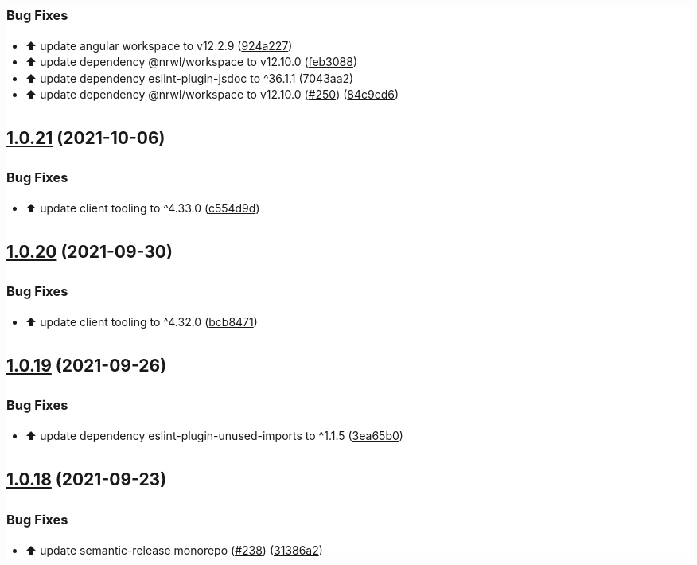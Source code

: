 
### Bug Fixes

* :arrow_up: update angular workspace to v12.2.9 ([924a227](https://github.com/ng-easy/platform/commit/924a227db00bd6ae2a12b930dfc1d4a529c230b9))
* :arrow_up: update dependency @nrwl/workspace to v12.10.0 ([feb3088](https://github.com/ng-easy/platform/commit/feb3088e3ca5c6db1ecbd2a1567b51f7722daccd))
* :arrow_up: update dependency eslint-plugin-jsdoc to ^36.1.1 ([7043aa2](https://github.com/ng-easy/platform/commit/7043aa23e9bfc63c10979384e806dce3b9ede984))
* ⬆️ update dependency @nrwl/workspace to v12.10.0 ([#250](https://github.com/ng-easy/platform/issues/250)) ([84c9cd6](https://github.com/ng-easy/platform/commit/84c9cd646290fffdbef166158c66c797614ad163))

## [1.0.21](https://github.com/ng-easy/platform/compare/@ng-easy/prettier-config@1.0.20...@ng-easy/prettier-config@1.0.21) (2021-10-06)


### Bug Fixes

* :arrow_up: update client tooling to ^4.33.0 ([c554d9d](https://github.com/ng-easy/platform/commit/c554d9d5a57c78b6afea83dac4316dcc40d4fbe4))

## [1.0.20](https://github.com/ng-easy/platform/compare/@ng-easy/prettier-config@1.0.19...@ng-easy/prettier-config@1.0.20) (2021-09-30)


### Bug Fixes

* :arrow_up: update client tooling to ^4.32.0 ([bcb8471](https://github.com/ng-easy/platform/commit/bcb8471cf94a43e42426998c0173b9bfaa86c7d9))

## [1.0.19](https://github.com/ng-easy/platform/compare/@ng-easy/prettier-config@1.0.18...@ng-easy/prettier-config@1.0.19) (2021-09-26)


### Bug Fixes

* :arrow_up: update dependency eslint-plugin-unused-imports to ^1.1.5 ([3ea65b0](https://github.com/ng-easy/platform/commit/3ea65b067058f555abd15e582faad0e0f77665a4))

## [1.0.18](https://github.com/ng-easy/platform/compare/@ng-easy/prettier-config@1.0.17...@ng-easy/prettier-config@1.0.18) (2021-09-23)


### Bug Fixes

* :arrow_up: update semantic-release monorepo ([#238](https://github.com/ng-easy/platform/issues/238)) ([31386a2](https://github.com/ng-easy/platform/commit/31386a2cba1d9ac3eadbefbb3f70a84f0a545558))
